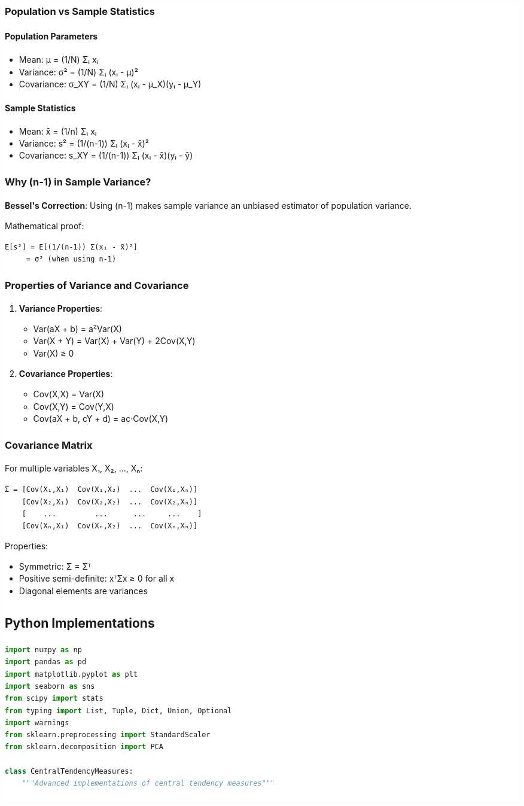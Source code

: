 ### Population vs Sample Statistics

#### Population Parameters
- Mean: μ = (1/N) Σᵢ xᵢ
- Variance: σ² = (1/N) Σᵢ (xᵢ - μ)²
- Covariance: σ_XY = (1/N) Σᵢ (xᵢ - μ_X)(yᵢ - μ_Y)

#### Sample Statistics
- Mean: x̄ = (1/n) Σᵢ xᵢ
- Variance: s² = (1/(n-1)) Σᵢ (xᵢ - x̄)²
- Covariance: s_XY = (1/(n-1)) Σᵢ (xᵢ - x̄)(yᵢ - ȳ)

### Why (n-1) in Sample Variance?

**Bessel's Correction**: Using (n-1) makes sample variance an unbiased estimator of population variance.

Mathematical proof:
```
E[s²] = E[(1/(n-1)) Σ(xᵢ - x̄)²]
     = σ² (when using n-1)
```

### Properties of Variance and Covariance

1. **Variance Properties**:
   - Var(aX + b) = a²Var(X)
   - Var(X + Y) = Var(X) + Var(Y) + 2Cov(X,Y)
   - Var(X) ≥ 0

2. **Covariance Properties**:
   - Cov(X,X) = Var(X)
   - Cov(X,Y) = Cov(Y,X)
   - Cov(aX + b, cY + d) = ac·Cov(X,Y)

### Covariance Matrix

For multiple variables X₁, X₂, ..., Xₙ:
```
Σ = [Cov(X₁,X₁)  Cov(X₁,X₂)  ...  Cov(X₁,Xₙ)]
    [Cov(X₂,X₁)  Cov(X₂,X₂)  ...  Cov(X₂,Xₙ)]
    [    ...         ...      ...     ...    ]
    [Cov(Xₙ,X₁)  Cov(Xₙ,X₂)  ...  Cov(Xₙ,Xₙ)]
```

Properties:
- Symmetric: Σ = Σᵀ
- Positive semi-definite: xᵀΣx ≥ 0 for all x
- Diagonal elements are variances

## Python Implementations

```python
import numpy as np
import pandas as pd
import matplotlib.pyplot as plt
import seaborn as sns
from scipy import stats
from typing import List, Tuple, Dict, Union, Optional
import warnings
from sklearn.preprocessing import StandardScaler
from sklearn.decomposition import PCA

class CentralTendencyMeasures:
    """Advanced implementations of central tendency measures"""
    
```